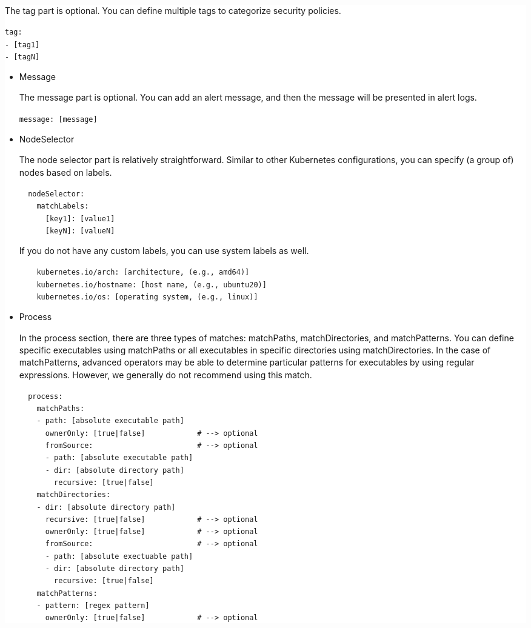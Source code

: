   The tag part is optional. You can define multiple tags to categorize security policies.

  ```text
  tag:
  - [tag1]
  - [tagN]
  ```

* Message

  The message part is optional. You can add an alert message, and then the message will be presented in alert logs.

  ```text
  message: [message]
  ```

* NodeSelector

  The node selector part is relatively straightforward. Similar to other Kubernetes configurations, you can specify \(a group of\) nodes based on labels.

  ```text
    nodeSelector:
      matchLabels:
        [key1]: [value1]
        [keyN]: [valueN]
  ```

  If you do not have any custom labels, you can use system labels as well.

  ```text
      kubernetes.io/arch: [architecture, (e.g., amd64)]
      kubernetes.io/hostname: [host name, (e.g., ubuntu20)]
      kubernetes.io/os: [operating system, (e.g., linux)]
  ```

* Process

  In the process section, there are three types of matches: matchPaths, matchDirectories, and matchPatterns. You can define specific executables using matchPaths or all executables in specific directories using matchDirectories. In the case of matchPatterns, advanced operators may be able to determine particular patterns for executables by using regular expressions. However, we generally do not recommend using this match.

  ```text
    process:
      matchPaths:
      - path: [absolute executable path]
        ownerOnly: [true|false]            # --> optional
        fromSource:                        # --> optional
        - path: [absolute executable path]
        - dir: [absolute directory path]
          recursive: [true|false]
      matchDirectories:
      - dir: [absolute directory path]
        recursive: [true|false]            # --> optional
        ownerOnly: [true|false]            # --> optional
        fromSource:                        # --> optional
        - path: [absolute exectuable path]
        - dir: [absolute directory path]
          recursive: [true|false]
      matchPatterns:
      - pattern: [regex pattern]
        ownerOnly: [true|false]            # --> optional
  ```
